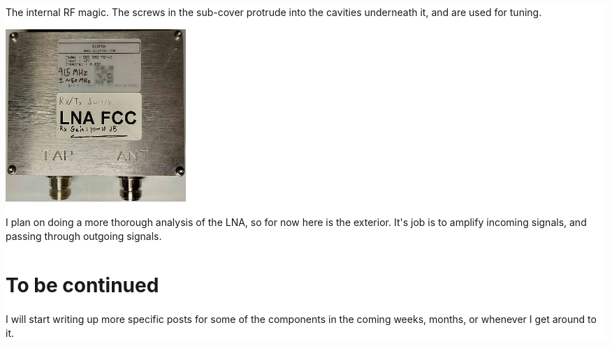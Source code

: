 The internal RF magic. The screws in the sub-cover protrude into the cavities
underneath it, and are used for tuning.

<img src="/assets/posts/20240711_sigfox_part_1/sigfox_bln_top.jpg" alt="Top of the LNA chassis" width="30%"/>

I plan on doing a more thorough analysis of the LNA, so for now here is the
exterior. It's job is to amplify incoming signals, and passing through outgoing
signals.

To be continued
===============

I will start writing up more specific posts for some of the components in the
coming weeks, months, or whenever I get around to it.
